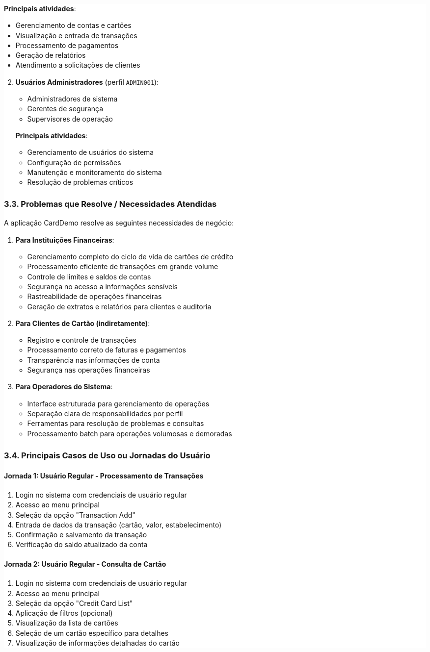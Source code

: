    **Principais atividades**:
   - Gerenciamento de contas e cartões
   - Visualização e entrada de transações
   - Processamento de pagamentos
   - Geração de relatórios
   - Atendimento a solicitações de clientes

2. **Usuários Administradores** (perfil `ADMIN001`):
   - Administradores de sistema
   - Gerentes de segurança
   - Supervisores de operação

   **Principais atividades**:
   - Gerenciamento de usuários do sistema
   - Configuração de permissões
   - Manutenção e monitoramento do sistema
   - Resolução de problemas críticos

### 3.3. Problemas que Resolve / Necessidades Atendidas

A aplicação CardDemo resolve as seguintes necessidades de negócio:

1. **Para Instituições Financeiras**:
   - Gerenciamento completo do ciclo de vida de cartões de crédito
   - Processamento eficiente de transações em grande volume
   - Controle de limites e saldos de contas
   - Segurança no acesso a informações sensíveis
   - Rastreabilidade de operações financeiras
   - Geração de extratos e relatórios para clientes e auditoria

2. **Para Clientes de Cartão (indiretamente)**:
   - Registro e controle de transações
   - Processamento correto de faturas e pagamentos
   - Transparência nas informações de conta
   - Segurança nas operações financeiras

3. **Para Operadores do Sistema**:
   - Interface estruturada para gerenciamento de operações
   - Separação clara de responsabilidades por perfil
   - Ferramentas para resolução de problemas e consultas
   - Processamento batch para operações volumosas e demoradas

### 3.4. Principais Casos de Uso ou Jornadas do Usuário

#### Jornada 1: Usuário Regular - Processamento de Transações
1. Login no sistema com credenciais de usuário regular
2. Acesso ao menu principal
3. Seleção da opção "Transaction Add"
4. Entrada de dados da transação (cartão, valor, estabelecimento)
5. Confirmação e salvamento da transação
6. Verificação do saldo atualizado da conta

#### Jornada 2: Usuário Regular - Consulta de Cartão
1. Login no sistema com credenciais de usuário regular
2. Acesso ao menu principal
3. Seleção da opção "Credit Card List"
4. Aplicação de filtros (opcional)
5. Visualização da lista de cartões
6. Seleção de um cartão específico para detalhes
7. Visualização de informações detalhadas do cartão

